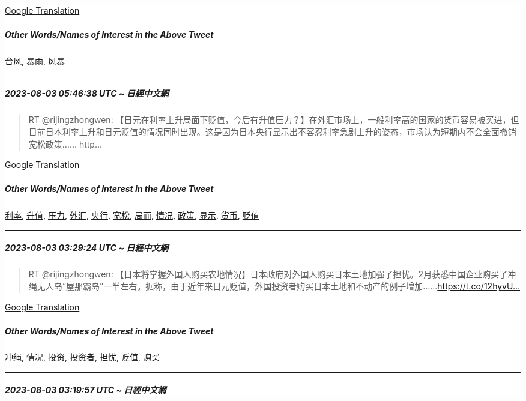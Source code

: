 [Google Translation](https://translate.google.com/?hi=en&tab=TT&sl=zh-CN&tl=en&op=translate&text=RT+%40zaobaosg%3A+%E8%B6%85%E5%BC%BA%E5%8F%B0%E9%A3%8E%E2%80%9C%E5%8D%A1%E5%8A%AA%E2%80%9D%EF%BC%88Khanun%EF%BC%89%E5%9C%A8%E6%97%A5%E6%9C%AC%E8%A5%BF%E5%8D%97%E9%83%A8%E5%B2%9B%E5%B1%BF%E5%B8%A6%E6%9D%A5%E7%8B%82%E9%A3%8E%E6%9A%B4%E9%9B%A8%EF%BC%8C%E9%80%A0%E6%88%90%E4%B8%A4%E4%BA%BA%E6%AD%BB%E4%BA%A1%EF%BC%8C%E7%BA%A616%E4%B8%876000%E6%88%B7%E5%AE%B6%E5%BA%AD%E6%96%AD%E7%94%B5%E3%80%82https%3A%2F%2Ft.co%2F7GUpUoQKBt)
##### Other Words/Names of Interest in the Above Tweet
[台风](台风.md), [暴雨](暴雨.md), [风暴](风暴.md)
___
##### 2023-08-03 05:46:38 UTC ~ 日經中文網
> RT @rijingzhongwen: 【日元在利率上升局面下贬值，今后有升值压力？】在外汇市场上，一般利率高的国家的货币容易被买进，但目前日本利率上升和日元贬值的情况同时出现。这是因为日本央行显示出不容忍利率急剧上升的姿态，市场认为短期内不会全面撤销宽松政策…… http…

[Google Translation](https://translate.google.com/?hi=en&tab=TT&sl=zh-CN&tl=en&op=translate&text=RT+%40rijingzhongwen%3A+%E3%80%90%E6%97%A5%E5%85%83%E5%9C%A8%E5%88%A9%E7%8E%87%E4%B8%8A%E5%8D%87%E5%B1%80%E9%9D%A2%E4%B8%8B%E8%B4%AC%E5%80%BC%EF%BC%8C%E4%BB%8A%E5%90%8E%E6%9C%89%E5%8D%87%E5%80%BC%E5%8E%8B%E5%8A%9B%EF%BC%9F%E3%80%91%E5%9C%A8%E5%A4%96%E6%B1%87%E5%B8%82%E5%9C%BA%E4%B8%8A%EF%BC%8C%E4%B8%80%E8%88%AC%E5%88%A9%E7%8E%87%E9%AB%98%E7%9A%84%E5%9B%BD%E5%AE%B6%E7%9A%84%E8%B4%A7%E5%B8%81%E5%AE%B9%E6%98%93%E8%A2%AB%E4%B9%B0%E8%BF%9B%EF%BC%8C%E4%BD%86%E7%9B%AE%E5%89%8D%E6%97%A5%E6%9C%AC%E5%88%A9%E7%8E%87%E4%B8%8A%E5%8D%87%E5%92%8C%E6%97%A5%E5%85%83%E8%B4%AC%E5%80%BC%E7%9A%84%E6%83%85%E5%86%B5%E5%90%8C%E6%97%B6%E5%87%BA%E7%8E%B0%E3%80%82%E8%BF%99%E6%98%AF%E5%9B%A0%E4%B8%BA%E6%97%A5%E6%9C%AC%E5%A4%AE%E8%A1%8C%E6%98%BE%E7%A4%BA%E5%87%BA%E4%B8%8D%E5%AE%B9%E5%BF%8D%E5%88%A9%E7%8E%87%E6%80%A5%E5%89%A7%E4%B8%8A%E5%8D%87%E7%9A%84%E5%A7%BF%E6%80%81%EF%BC%8C%E5%B8%82%E5%9C%BA%E8%AE%A4%E4%B8%BA%E7%9F%AD%E6%9C%9F%E5%86%85%E4%B8%8D%E4%BC%9A%E5%85%A8%E9%9D%A2%E6%92%A4%E9%94%80%E5%AE%BD%E6%9D%BE%E6%94%BF%E7%AD%96%E2%80%A6%E2%80%A6+http%E2%80%A6)
##### Other Words/Names of Interest in the Above Tweet
[利率](利率.md), [升值](升值.md), [压力](压力.md), [外汇](外汇.md), [央行](央行.md), [宽松](宽松.md), [局面](局面.md), [情况](情况.md), [政策](政策.md), [显示](显示.md), [货币](货币.md), [贬值](贬值.md)
___
##### 2023-08-03 03:29:24 UTC ~ 日經中文網
> RT @rijingzhongwen: 【日本将掌握外国人购买农地情况】日本政府对外国人购买日本土地加强了担忧。2月获悉中国企业购买了冲绳无人岛“屋那霸岛”一半左右。据称，由于近年来日元贬值，外国投资者购买日本土地和不动产的例子增加……https://t.co/12hyvU…

[Google Translation](https://translate.google.com/?hi=en&tab=TT&sl=zh-CN&tl=en&op=translate&text=RT+%40rijingzhongwen%3A+%E3%80%90%E6%97%A5%E6%9C%AC%E5%B0%86%E6%8E%8C%E6%8F%A1%E5%A4%96%E5%9B%BD%E4%BA%BA%E8%B4%AD%E4%B9%B0%E5%86%9C%E5%9C%B0%E6%83%85%E5%86%B5%E3%80%91%E6%97%A5%E6%9C%AC%E6%94%BF%E5%BA%9C%E5%AF%B9%E5%A4%96%E5%9B%BD%E4%BA%BA%E8%B4%AD%E4%B9%B0%E6%97%A5%E6%9C%AC%E5%9C%9F%E5%9C%B0%E5%8A%A0%E5%BC%BA%E4%BA%86%E6%8B%85%E5%BF%A7%E3%80%822%E6%9C%88%E8%8E%B7%E6%82%89%E4%B8%AD%E5%9B%BD%E4%BC%81%E4%B8%9A%E8%B4%AD%E4%B9%B0%E4%BA%86%E5%86%B2%E7%BB%B3%E6%97%A0%E4%BA%BA%E5%B2%9B%E2%80%9C%E5%B1%8B%E9%82%A3%E9%9C%B8%E5%B2%9B%E2%80%9D%E4%B8%80%E5%8D%8A%E5%B7%A6%E5%8F%B3%E3%80%82%E6%8D%AE%E7%A7%B0%EF%BC%8C%E7%94%B1%E4%BA%8E%E8%BF%91%E5%B9%B4%E6%9D%A5%E6%97%A5%E5%85%83%E8%B4%AC%E5%80%BC%EF%BC%8C%E5%A4%96%E5%9B%BD%E6%8A%95%E8%B5%84%E8%80%85%E8%B4%AD%E4%B9%B0%E6%97%A5%E6%9C%AC%E5%9C%9F%E5%9C%B0%E5%92%8C%E4%B8%8D%E5%8A%A8%E4%BA%A7%E7%9A%84%E4%BE%8B%E5%AD%90%E5%A2%9E%E5%8A%A0%E2%80%A6%E2%80%A6https%3A%2F%2Ft.co%2F12hyvU%E2%80%A6)
##### Other Words/Names of Interest in the Above Tweet
[冲绳](冲绳.md), [情况](情况.md), [投资](投资.md), [投资者](投资者.md), [担忧](担忧.md), [贬值](贬值.md), [购买](购买.md)
___
##### 2023-08-03 03:19:57 UTC ~ 日經中文網
